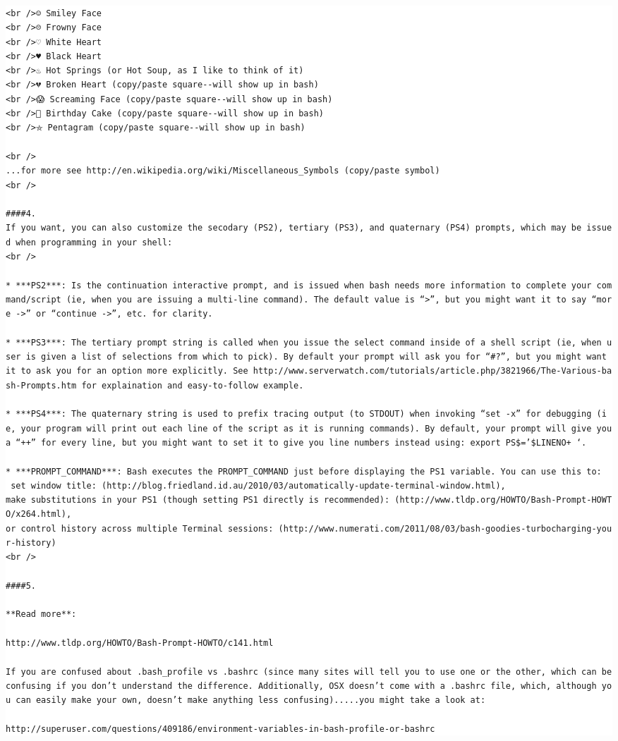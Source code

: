 ````
<br />☺	Smiley Face
<br />☹	Frowny Face
<br />♡	White Heart
<br />♥	Black Heart
<br />♨	Hot Springs (or Hot Soup, as I like to think of it)
<br />💔	Broken Heart (copy/paste square--will show up in bash)
<br />😱	Screaming Face (copy/paste square--will show up in bash)
<br />🎂	Birthday Cake (copy/paste square--will show up in bash)
<br />⛤	Pentagram (copy/paste square--will show up in bash)

<br />
...for more see http://en.wikipedia.org/wiki/Miscellaneous_Symbols (copy/paste symbol)
<br />

####4.
If you want, you can also customize the secodary (PS2), tertiary (PS3), and quaternary (PS4) prompts, which may be issued when programming in your shell:
<br />

* ***PS2***: Is the continuation interactive prompt, and is issued when bash needs more information to complete your command/script (ie, when you are issuing a multi-line command). The default value is “>”, but you might want it to say “more ->” or “continue ->”, etc. for clarity.

* ***PS3***: The tertiary prompt string is called when you issue the select command inside of a shell script (ie, when user is given a list of selections from which to pick). By default your prompt will ask you for “#?”, but you might want it to ask you for an option more explicitly. See http://www.serverwatch.com/tutorials/article.php/3821966/The-Various-bash-Prompts.htm for explaination and easy-to-follow example. 

* ***PS4***: The quaternary string is used to prefix tracing output (to STDOUT) when invoking “set -x” for debugging (ie, your program will print out each line of the script as it is running commands). By default, your prompt will give you a “++” for every line, but you might want to set it to give you line numbers instead using: export PS$=’$LINENO+ ‘.

* ***PROMPT_COMMAND***: Bash executes the PROMPT_COMMAND just before displaying the PS1 variable. You can use this to:
 set window title: (http://blog.friedland.id.au/2010/03/automatically-update-terminal-window.html),
make substitutions in your PS1 (though setting PS1 directly is recommended): (http://www.tldp.org/HOWTO/Bash-Prompt-HOWTO/x264.html), 
or control history across multiple Terminal sessions: (http://www.numerati.com/2011/08/03/bash-goodies-turbocharging-your-history)
<br />

####5.

**Read more**:

http://www.tldp.org/HOWTO/Bash-Prompt-HOWTO/c141.html

If you are confused about .bash_profile vs .bashrc (since many sites will tell you to use one or the other, which can be confusing if you don’t understand the difference. Additionally, OSX doesn’t come with a .bashrc file, which, although you can easily make your own, doesn’t make anything less confusing).....you might take a look at:

http://superuser.com/questions/409186/environment-variables-in-bash-profile-or-bashrc
